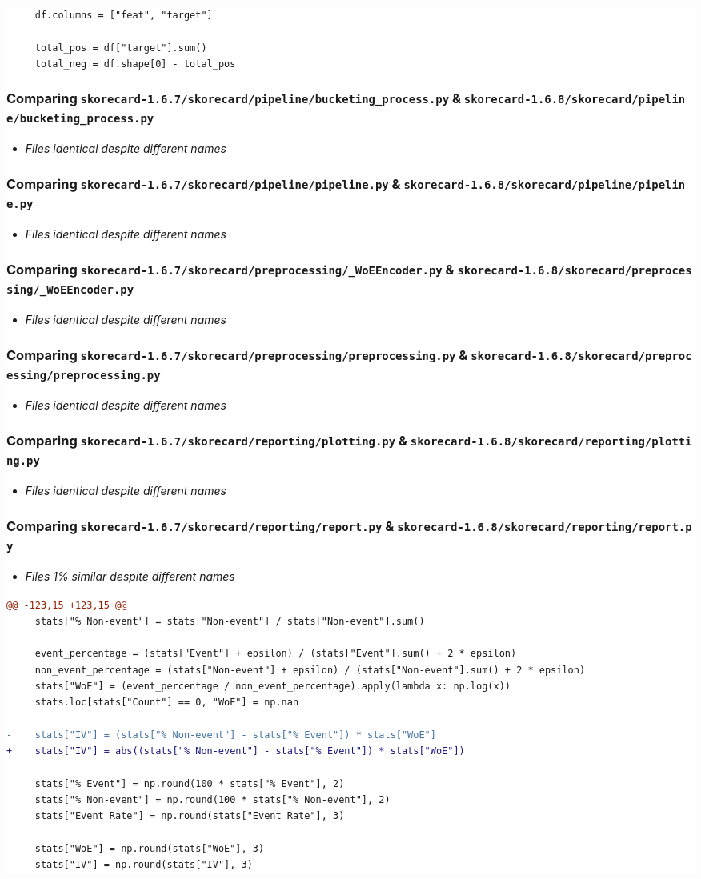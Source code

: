 ```diff
     df.columns = ["feat", "target"]
 
     total_pos = df["target"].sum()
     total_neg = df.shape[0] - total_pos
```

### Comparing `skorecard-1.6.7/skorecard/pipeline/bucketing_process.py` & `skorecard-1.6.8/skorecard/pipeline/bucketing_process.py`

 * *Files identical despite different names*

### Comparing `skorecard-1.6.7/skorecard/pipeline/pipeline.py` & `skorecard-1.6.8/skorecard/pipeline/pipeline.py`

 * *Files identical despite different names*

### Comparing `skorecard-1.6.7/skorecard/preprocessing/_WoEEncoder.py` & `skorecard-1.6.8/skorecard/preprocessing/_WoEEncoder.py`

 * *Files identical despite different names*

### Comparing `skorecard-1.6.7/skorecard/preprocessing/preprocessing.py` & `skorecard-1.6.8/skorecard/preprocessing/preprocessing.py`

 * *Files identical despite different names*

### Comparing `skorecard-1.6.7/skorecard/reporting/plotting.py` & `skorecard-1.6.8/skorecard/reporting/plotting.py`

 * *Files identical despite different names*

### Comparing `skorecard-1.6.7/skorecard/reporting/report.py` & `skorecard-1.6.8/skorecard/reporting/report.py`

 * *Files 1% similar despite different names*

```diff
@@ -123,15 +123,15 @@
     stats["% Non-event"] = stats["Non-event"] / stats["Non-event"].sum()
 
     event_percentage = (stats["Event"] + epsilon) / (stats["Event"].sum() + 2 * epsilon)
     non_event_percentage = (stats["Non-event"] + epsilon) / (stats["Non-event"].sum() + 2 * epsilon)
     stats["WoE"] = (event_percentage / non_event_percentage).apply(lambda x: np.log(x))
     stats.loc[stats["Count"] == 0, "WoE"] = np.nan
 
-    stats["IV"] = (stats["% Non-event"] - stats["% Event"]) * stats["WoE"]
+    stats["IV"] = abs((stats["% Non-event"] - stats["% Event"]) * stats["WoE"])
 
     stats["% Event"] = np.round(100 * stats["% Event"], 2)
     stats["% Non-event"] = np.round(100 * stats["% Non-event"], 2)
     stats["Event Rate"] = np.round(stats["Event Rate"], 3)
 
     stats["WoE"] = np.round(stats["WoE"], 3)
     stats["IV"] = np.round(stats["IV"], 3)
```
